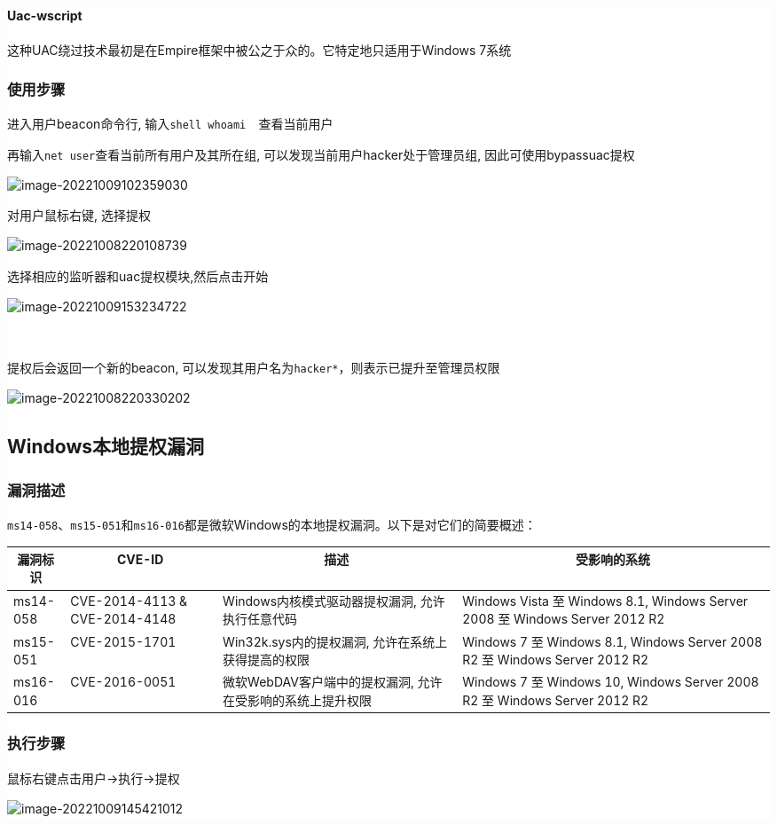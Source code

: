 
#### Uac-wscript

这种UAC绕过技术最初是在Empire框架中被公之于众的。它特定地只适用于Windows 7系统



### 使用步骤

进入用户beacon命令行, 输入`shell whoami  `查看当前用户

再输入`net user`查看当前所有用户及其所在组, 可以发现当前用户hacker处于管理员组, 因此可使用bypassuac提权

![image-20221009102359030](CobaltStrike的使用教程/image-20221009102359030.png)	



对用户鼠标右键, 选择提权	

![image-20221008220108739](CobaltStrike的使用教程/image-20221008220108739.png)



选择相应的监听器和uac提权模块,然后点击开始

![image-20221009153234722](CobaltStrike的使用教程/image-20221009153234722.png)	

​		

提权后会返回一个新的beacon, 可以发现其用户名为`hacker*`，则表示已提升至管理员权限

![image-20221008220330202](CobaltStrike的使用教程/image-20221008220330202.png)



## Windows本地提权漏洞

### 漏洞描述

`ms14-058`、`ms15-051`和`ms16-016`都是微软Windows的本地提权漏洞。以下是对它们的简要概述：

| 漏洞标识 | CVE-ID                        | 描述                                                       | 受影响的系统                                                 |
| -------- | ----------------------------- | ---------------------------------------------------------- | ------------------------------------------------------------ |
| ms14-058 | CVE-2014-4113 & CVE-2014-4148 | Windows内核模式驱动器提权漏洞, 允许执行任意代码            | Windows Vista 至 Windows 8.1, Windows Server 2008 至 Windows Server 2012 R2 |
| ms15-051 | CVE-2015-1701                 | Win32k.sys内的提权漏洞, 允许在系统上获得提高的权限         | Windows 7 至 Windows 8.1, Windows Server 2008 R2 至 Windows Server 2012 R2 |
| ms16-016 | CVE-2016-0051                 | 微软WebDAV客户端中的提权漏洞, 允许在受影响的系统上提升权限 | Windows 7 至 Windows 10, Windows Server 2008 R2 至 Windows Server 2012 R2 |



### 执行步骤

鼠标右键点击用户->执行->提权

![image-20221009145421012](CobaltStrike的使用教程/image-20221009145421012.png)


